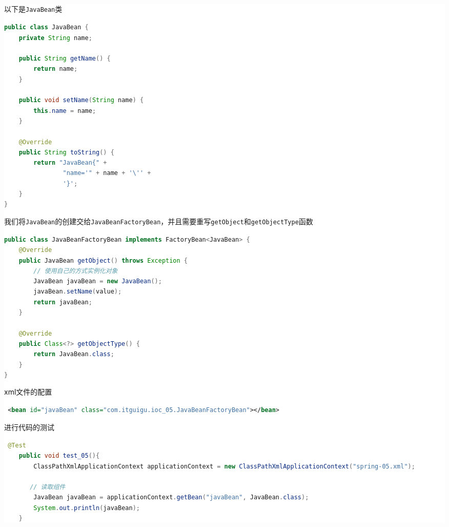 以下是`JavaBean`类

```java
public class JavaBean {
    private String name;

    public String getName() {
        return name;
    }

    public void setName(String name) {
        this.name = name;
    }

    @Override
    public String toString() {
        return "JavaBean{" +
                "name='" + name + '\'' +
                '}';
    }
}
```

我们将`JavaBean`的创建交给`JavaBeanFactoryBean`，并且需要重写`getObject`和`getObjectType`函数

```java
public class JavaBeanFactoryBean implements FactoryBean<JavaBean> {
    @Override
    public JavaBean getObject() throws Exception {
        // 使用自己的方式实例化对象
        JavaBean javaBean = new JavaBean();
        javaBean.setName(value);
        return javaBean;
    }

    @Override
    public Class<?> getObjectType() {
        return JavaBean.class;
    }
}
```

xml文件的配置

```xml
 <bean id="javaBean" class="com.itguigu.ioc_05.JavaBeanFactoryBean"></bean>
```

进行代码的测试

```java
 @Test
    public void test_05(){
        ClassPathXmlApplicationContext applicationContext = new ClassPathXmlApplicationContext("spring-05.xml");

       // 读取组件
        JavaBean javaBean = applicationContext.getBean("javaBean", JavaBean.class);
        System.out.println(javaBean);
    }
```
